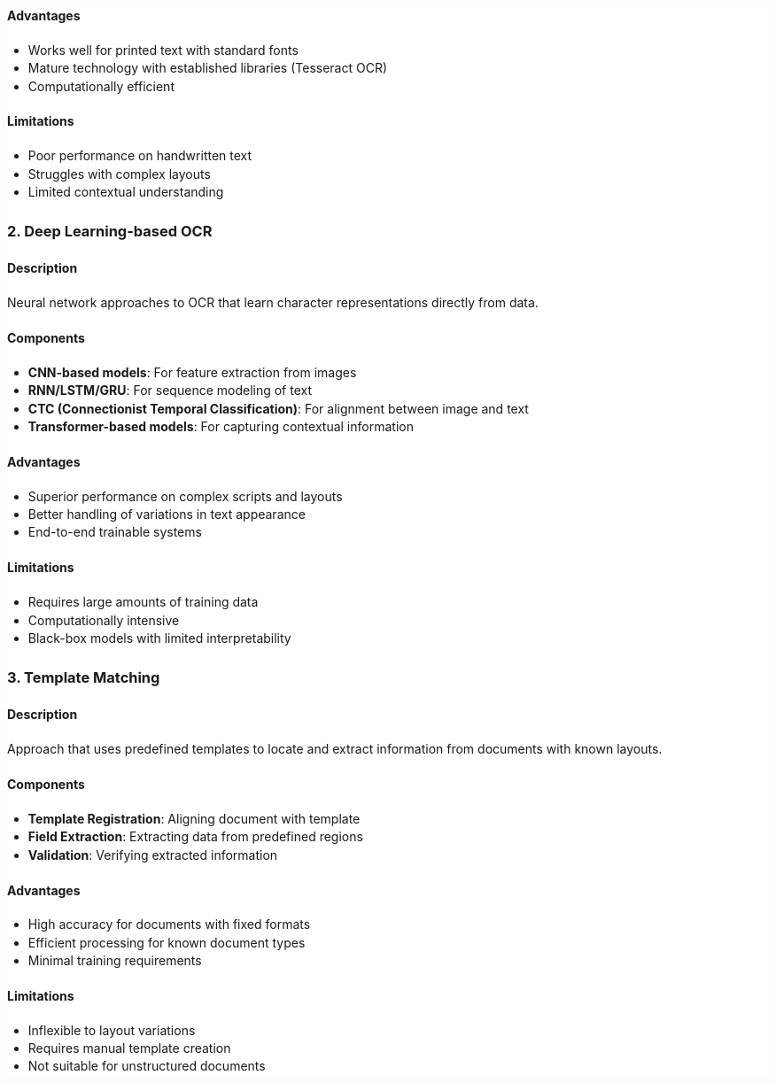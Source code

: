 #### Advantages
- Works well for printed text with standard fonts
- Mature technology with established libraries (Tesseract OCR)
- Computationally efficient

#### Limitations
- Poor performance on handwritten text
- Struggles with complex layouts
- Limited contextual understanding

### 2. Deep Learning-based OCR

#### Description
Neural network approaches to OCR that learn character representations directly from data.

#### Components
- **CNN-based models**: For feature extraction from images
- **RNN/LSTM/GRU**: For sequence modeling of text
- **CTC (Connectionist Temporal Classification)**: For alignment between image and text
- **Transformer-based models**: For capturing contextual information

#### Advantages
- Superior performance on complex scripts and layouts
- Better handling of variations in text appearance
- End-to-end trainable systems

#### Limitations
- Requires large amounts of training data
- Computationally intensive
- Black-box models with limited interpretability

### 3. Template Matching

#### Description
Approach that uses predefined templates to locate and extract information from documents with known layouts.

#### Components
- **Template Registration**: Aligning document with template
- **Field Extraction**: Extracting data from predefined regions
- **Validation**: Verifying extracted information

#### Advantages
- High accuracy for documents with fixed formats
- Efficient processing for known document types
- Minimal training requirements

#### Limitations
- Inflexible to layout variations
- Requires manual template creation
- Not suitable for unstructured documents
